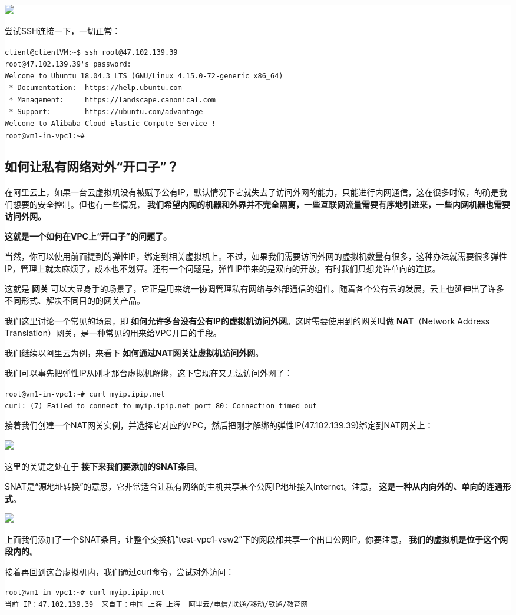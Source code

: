 ![](https://static001.geekbang.org/resource/image/23/63/23caf3f25c45fda580b90b7a437c6a63.jpg?wh=450*87)

尝试SSH连接一下，一切正常：

```
client@clientVM:~$ ssh root@47.102.139.39
root@47.102.139.39's password:
Welcome to Ubuntu 18.04.3 LTS (GNU/Linux 4.15.0-72-generic x86_64)
 * Documentation:  https://help.ubuntu.com
 * Management:     https://landscape.canonical.com
 * Support:        https://ubuntu.com/advantage
Welcome to Alibaba Cloud Elastic Compute Service !
root@vm1-in-vpc1:~#

```

## 如何让私有网络对外“开口子”？

在阿里云上，如果一台云虚拟机没有被赋予公有IP，默认情况下它就失去了访问外网的能力，只能进行内网通信，这在很多时候，的确是我们想要的安全控制。但也有一些情况， **我们希望内网的机器和外界并不完全隔离，一些互联网流量需要有序地引进来，一些内网机器也需要访问外网。**

**这就是一个如何在VPC上“开口子”的问题了。**

当然，你可以使用前面提到的弹性IP，绑定到相关虚拟机上。不过，如果我们需要访问外网的虚拟机数量有很多，这种办法就需要很多弹性IP，管理上就太麻烦了，成本也不划算。还有一个问题是，弹性IP带来的是双向的开放，有时我们只想允许单向的连接。

这就是 **网关** 可以大显身手的场景了，它正是用来统一协调管理私有网络与外部通信的组件。随着各个公有云的发展，云上也延伸出了许多不同形式、解决不同目的的网关产品。

我们这里讨论一个常见的场景，即 **如何允许多台没有公有IP的虚拟机访问外网**。这时需要使用到的网关叫做 **NAT**（Network Address Translation）网关，是一种常见的用来给VPC开口的手段。

我们继续以阿里云为例，来看下 **如何通过NAT网关让虚拟机访问外网**。

我们可以事先把弹性IP从刚才那台虚拟机解绑，这下它现在又无法访问外网了：

```
root@vm1-in-vpc1:~# curl myip.ipip.net
curl: (7) Failed to connect to myip.ipip.net port 80: Connection timed out

```

接着我们创建一个NAT网关实例，并选择它对应的VPC，然后把刚才解绑的弹性IP(47.102.139.39)绑定到NAT网关上：

![](https://static001.geekbang.org/resource/image/56/a1/5689212f374b81d6737e156dc50d9ca1.jpg?wh=1117*121)

这里的关键之处在于 **接下来我们要添加的SNAT条目**。

SNAT是“源地址转换”的意思，它非常适合让私有网络的主机共享某个公网IP地址接入Internet。注意， **这是一种从内向外的、单向的连通形式**。

![](https://static001.geekbang.org/resource/image/7d/5f/7dd66c1b4495261b579f2c06a201a65f.jpg?wh=591*767)

上面我们添加了一个SNAT条目，让整个交换机“test-vpc1-vsw2”下的网段都共享一个出口公网IP。你要注意， **我们的虚拟机是位于这个网段内的**。

接着再回到这台虚拟机内，我们通过curl命令，尝试对外访问：

```
root@vm1-in-vpc1:~# curl myip.ipip.net
当前 IP：47.102.139.39  来自于：中国 上海 上海  阿里云/电信/联通/移动/铁通/教育网

```
